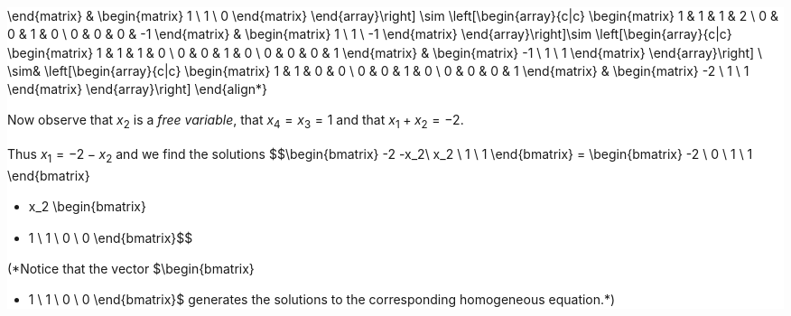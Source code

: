    \end{matrix} &
   \begin{matrix}
   1 \\ 1 \\ 0
   \end{matrix}
   \end{array}\right] \sim
   \left[\begin{array}{c|c}
   \begin{matrix}
    1 & 1 & 1 & 2 \\
	0 & 0 & 1 & 0 \\
	0 & 0 & 0 & -1 
   \end{matrix} &
   \begin{matrix}
   1 \\ 1 \\ -1
   \end{matrix}
   \end{array}\right]\sim 
   \left[\begin{array}{c|c}
   \begin{matrix}
    1 & 1 & 1 & 0 \\
	0 & 0 & 1 & 0 \\
	0 & 0 & 0 & 1 
   \end{matrix} &
   \begin{matrix}
   -1 \\ 1 \\ 1
   \end{matrix}
   \end{array}\right] \\
   \sim& 
   \left[\begin{array}{c|c}
   \begin{matrix}
    1 & 1 & 0 & 0 \\
	0 & 0 & 1 & 0 \\
	0 & 0 & 0 & 1 
   \end{matrix} &
   \begin{matrix}
   -2 \\ 1 \\ 1
   \end{matrix}
   \end{array}\right]
   \end{align*}
   
   Now observe that $x_2$ is a *free variable*, that $x_4 = x_3=1$ and that
   $x_1 + x_2 = -2$.
   
   Thus $x_1 = -2 - x_2$ and we find the solutions
   $$\begin{bmatrix}
   -2  -x_2\\ x_2 \\ 1 \\ 1 \end{bmatrix}
   = \begin{bmatrix}
   -2  \\ 0 \\ 1 \\ 1 \end{bmatrix}
   + x_2 \begin{bmatrix}
   - 1 \\ 1 \\ 0 \\ 0 \end{bmatrix}$$
   
   (*Notice that the vector $\begin{bmatrix}
   - 1 \\ 1 \\ 0 \\ 0 \end{bmatrix}$
   generates the solutions to the corresponding homogeneous equation.*)
   